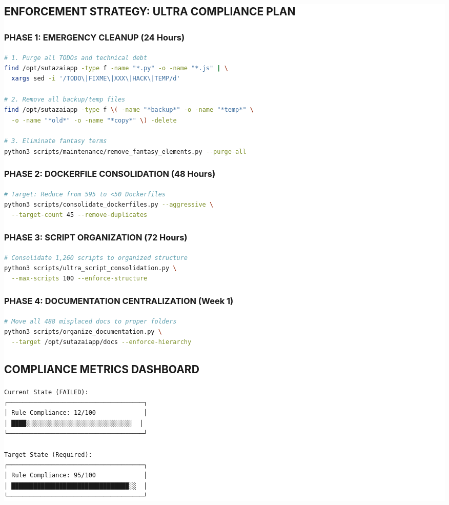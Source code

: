 ## ENFORCEMENT STRATEGY: ULTRA COMPLIANCE PLAN

### PHASE 1: EMERGENCY CLEANUP (24 Hours)
```bash
# 1. Purge all TODOs and technical debt
find /opt/sutazaiapp -type f -name "*.py" -o -name "*.js" | \
  xargs sed -i '/TODO\|FIXME\|XXX\|HACK\|TEMP/d'

# 2. Remove all backup/temp files
find /opt/sutazaiapp -type f \( -name "*backup*" -o -name "*temp*" \
  -o -name "*old*" -o -name "*copy*" \) -delete

# 3. Eliminate fantasy terms
python3 scripts/maintenance/remove_fantasy_elements.py --purge-all
```

### PHASE 2: DOCKERFILE CONSOLIDATION (48 Hours)
```bash
# Target: Reduce from 595 to <50 Dockerfiles
python3 scripts/consolidate_dockerfiles.py --aggressive \
  --target-count 45 --remove-duplicates
```

### PHASE 3: SCRIPT ORGANIZATION (72 Hours)
```bash
# Consolidate 1,260 scripts to organized structure
python3 scripts/ultra_script_consolidation.py \
  --max-scripts 100 --enforce-structure
```

### PHASE 4: DOCUMENTATION CENTRALIZATION (Week 1)
```bash
# Move all 488 misplaced docs to proper folders
python3 scripts/organize_documentation.py \
  --target /opt/sutazaiapp/docs --enforce-hierarchy
```

## COMPLIANCE METRICS DASHBOARD

```
Current State (FAILED):
┌─────────────────────────────────────┐
│ Rule Compliance: 12/100             │
│ ████░░░░░░░░░░░░░░░░░░░░░░░░░░░░░  │
└─────────────────────────────────────┘

Target State (Required):
┌─────────────────────────────────────┐
│ Rule Compliance: 95/100             │
│ ████████████████████████████████░░  │
└─────────────────────────────────────┘
```
